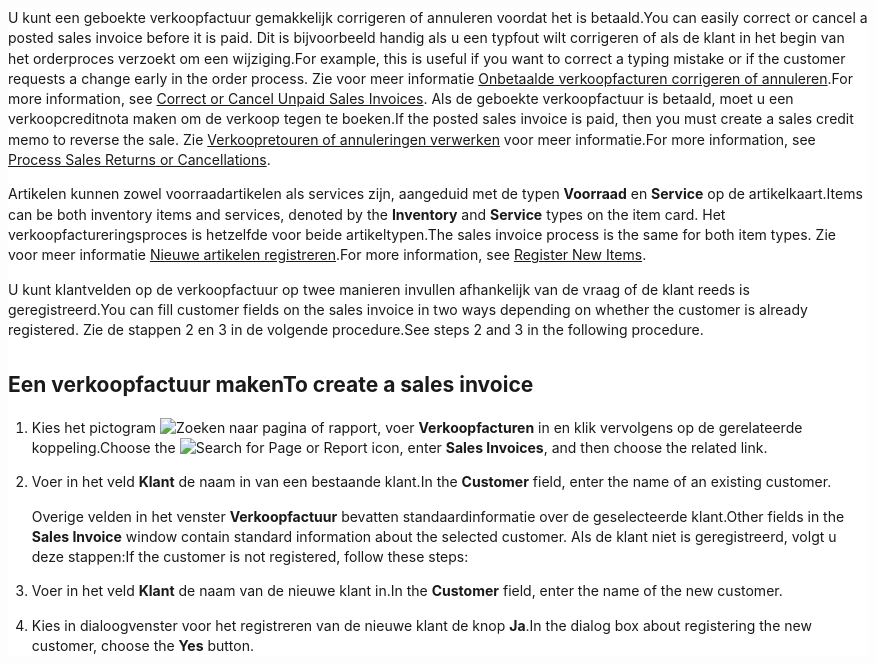 <span data-ttu-id="75a72-126">U kunt een geboekte verkoopfactuur gemakkelijk corrigeren of annuleren voordat het is betaald.</span><span class="sxs-lookup"><span data-stu-id="75a72-126">You can easily correct or cancel a posted sales invoice before it is paid.</span></span> <span data-ttu-id="75a72-127">Dit is bijvoorbeeld handig als u een typfout wilt corrigeren of als de klant in het begin van het orderproces verzoekt om een wijziging.</span><span class="sxs-lookup"><span data-stu-id="75a72-127">For example, this is useful if you want to correct a typing mistake or if the customer requests a change early in the order process.</span></span> <span data-ttu-id="75a72-128">Zie voor meer informatie [Onbetaalde verkoopfacturen corrigeren of annuleren](sales-how-correct-cancel-sales-invoice.md).</span><span class="sxs-lookup"><span data-stu-id="75a72-128">For more information, see [Correct or Cancel Unpaid Sales Invoices](sales-how-correct-cancel-sales-invoice.md).</span></span> <span data-ttu-id="75a72-129">Als de geboekte verkoopfactuur is betaald, moet u een verkoopcreditnota maken om de verkoop tegen te boeken.</span><span class="sxs-lookup"><span data-stu-id="75a72-129">If the posted sales invoice is paid, then you must create a sales credit memo to reverse the sale.</span></span> <span data-ttu-id="75a72-130">Zie [Verkoopretouren of annuleringen verwerken](sales-how-process-sales-returns-cancellations.md) voor meer informatie.</span><span class="sxs-lookup"><span data-stu-id="75a72-130">For more information, see [Process Sales Returns or Cancellations](sales-how-process-sales-returns-cancellations.md).</span></span>

<span data-ttu-id="75a72-131">Artikelen kunnen zowel voorraadartikelen als services zijn, aangeduid met de typen **Voorraad** en **Service** op de artikelkaart.</span><span class="sxs-lookup"><span data-stu-id="75a72-131">Items can be both inventory items and services, denoted by the **Inventory** and **Service** types on the item card.</span></span> <span data-ttu-id="75a72-132">Het verkoopfactureringsproces is hetzelfde voor beide artikeltypen.</span><span class="sxs-lookup"><span data-stu-id="75a72-132">The sales invoice process is the same for both item types.</span></span> <span data-ttu-id="75a72-133">Zie voor meer informatie [Nieuwe artikelen registreren](inventory-how-register-new-items.md).</span><span class="sxs-lookup"><span data-stu-id="75a72-133">For more information, see [Register New Items](inventory-how-register-new-items.md).</span></span>

<span data-ttu-id="75a72-134">U kunt klantvelden op de verkoopfactuur op twee manieren invullen afhankelijk van de vraag of de klant reeds is geregistreerd.</span><span class="sxs-lookup"><span data-stu-id="75a72-134">You can fill customer fields on the sales invoice in two ways depending on whether the customer is already registered.</span></span> <span data-ttu-id="75a72-135">Zie de stappen 2 en 3 in de volgende procedure.</span><span class="sxs-lookup"><span data-stu-id="75a72-135">See steps 2 and 3 in the following procedure.</span></span>

## <a name="to-create-a-sales-invoice"></a><span data-ttu-id="75a72-136">Een verkoopfactuur maken</span><span class="sxs-lookup"><span data-stu-id="75a72-136">To create a sales invoice</span></span>
1. <span data-ttu-id="75a72-137">Kies het pictogram ![Zoeken naar pagina of rapport](media/ui-search/search_small.png "pictogram Zoeken naar pagina of rapport"), voer **Verkoopfacturen** in en klik vervolgens op de gerelateerde koppeling.</span><span class="sxs-lookup"><span data-stu-id="75a72-137">Choose the ![Search for Page or Report](media/ui-search/search_small.png "Search for Page or Report icon") icon, enter **Sales Invoices**, and then choose the related link.</span></span>  
2. <span data-ttu-id="75a72-138">Voer in het veld **Klant** de naam in van een bestaande klant.</span><span class="sxs-lookup"><span data-stu-id="75a72-138">In the **Customer** field, enter the name of an existing customer.</span></span>

   <span data-ttu-id="75a72-139">Overige velden in het venster **Verkoopfactuur** bevatten standaardinformatie over de geselecteerde klant.</span><span class="sxs-lookup"><span data-stu-id="75a72-139">Other fields in the **Sales Invoice** window contain standard information about the selected customer.</span></span> <span data-ttu-id="75a72-140">Als de klant niet is geregistreerd, volgt u deze stappen:</span><span class="sxs-lookup"><span data-stu-id="75a72-140">If the customer is not registered, follow these steps:</span></span>
3. <span data-ttu-id="75a72-141">Voer in het veld **Klant** de naam van de nieuwe klant in.</span><span class="sxs-lookup"><span data-stu-id="75a72-141">In the **Customer** field, enter the name of the new customer.</span></span>
4. <span data-ttu-id="75a72-142">Kies in dialoogvenster voor het registreren van de nieuwe klant de knop **Ja**.</span><span class="sxs-lookup"><span data-stu-id="75a72-142">In the dialog box about registering the new customer, choose the **Yes** button.</span></span>